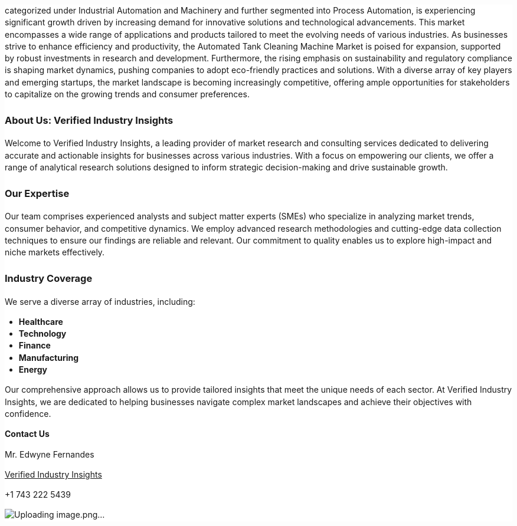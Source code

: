 categorized under Industrial Automation and Machinery and further segmented into Process Automation, is experiencing significant growth driven by increasing demand for innovative solutions and technological advancements. This market encompasses a wide range of applications and products tailored to meet the evolving needs of various industries. As businesses strive to enhance efficiency and productivity, the Automated Tank Cleaning Machine Market is poised for expansion, supported by robust investments in research and development. Furthermore, the rising emphasis on sustainability and regulatory compliance is shaping market dynamics, pushing companies to adopt eco-friendly practices and solutions. With a diverse array of key players and emerging startups, the market landscape is becoming increasingly competitive, offering ample opportunities for stakeholders to capitalize on the growing trends and consumer preferences.</p><h3>About Us: Verified Industry Insights</h3><p>Welcome to Verified Industry Insights, a leading provider of market research and consulting services dedicated to delivering accurate and actionable insights for businesses across various industries. With a focus on empowering our clients, we offer a range of analytical research solutions designed to inform strategic decision-making and drive sustainable growth.</p><h3>Our Expertise</h3><p>Our team comprises experienced analysts and subject matter experts (SMEs) who specialize in analyzing market trends, consumer behavior, and competitive dynamics. We employ advanced research methodologies and cutting-edge data collection techniques to ensure our findings are reliable and relevant. Our commitment to quality enables us to explore high-impact and niche markets effectively.</p><h3>Industry Coverage</h3><p>We serve a diverse array of industries, including:</p><ul><li><strong>Healthcare</strong></li><li><strong>Technology</strong></li><li><strong>Finance</strong></li><li><strong>Manufacturing</strong></li><li><strong>Energy</strong></li></ul><p>Our comprehensive approach allows us to provide tailored insights that meet the unique needs of each sector. At Verified Industry Insights, we are dedicated to helping businesses navigate complex market landscapes and achieve their objectives with confidence.</p><p><strong>Contact Us</strong></p><p>Mr. Edwyne Fernandes</p><p><a href="https://www.verifiedindustryinsights.com/">Verified Industry Insights</a></p><p>+1 743 222 5439</p>
![Uploading image.png…]()
